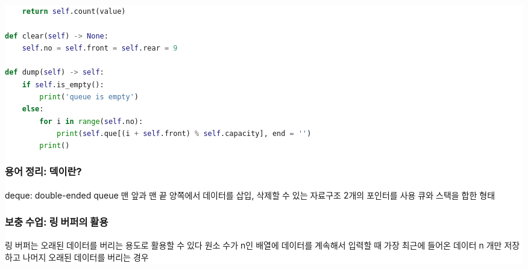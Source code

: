 ```python 
	return self.count(value)

def clear(self) -> None:
	self.no = self.front = self.rear = 9

def dump(self) -> self:
	if self.is_empty():
		print('queue is empty')
	else:
		for i in range(self.no):
			print(self.que[(i + self.front) % self.capacity], end = '')
		print()

```

### 용어 정리: 덱이란?
deque: double-ended queue
맨 앞과 맨 끝 양쪽에서 데이터를 삽입, 삭제할 수 있는 자료구조 
2개의 포인터를 사용
큐와 스택을 합한 형태

### 보충 수업: 링 버퍼의 활용 
링 버퍼는 오래된 데이터를 버리는 용도로 활용할 수 있다 
원소 수가 n인 배열에 데이터를 계속해서 입력할 때 가장 최근에 들어온 데이터 n 개만 저장하고 나머지 오래된 데이터를 버리는 경우 
